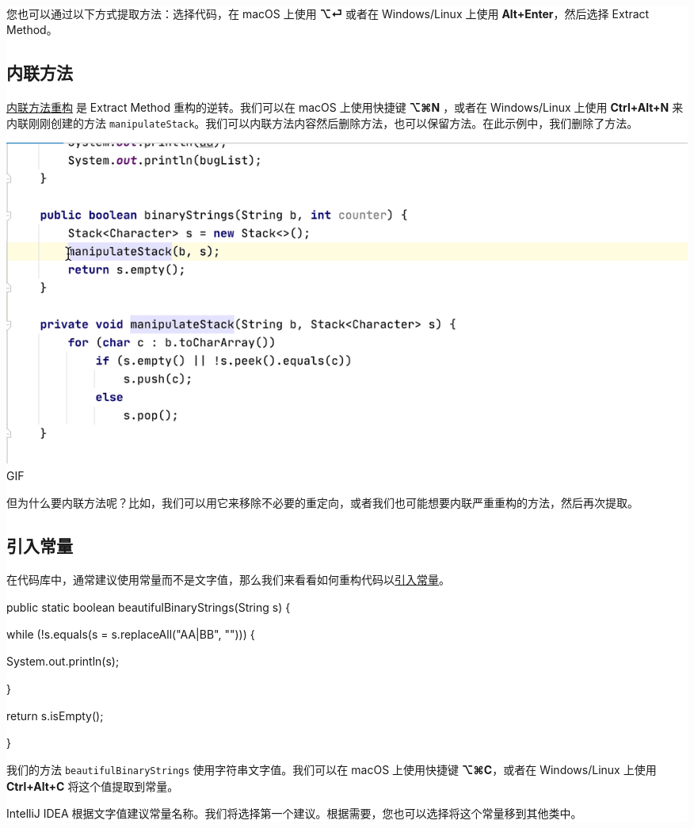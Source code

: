 您也可以通过以下方式提取方法：选择代码，在 macOS 上使用 **⌥⏎** 或者在 Windows/Linux 上使用 **Alt+Enter**，然后选择 Extract Method。

## 内联方法

[内联方法重构](https://www.jetbrains.com/help/idea/inline-method.html) 是 Extract Method 重构的逆转。我们可以在 macOS 上使用快捷键 **⌥⌘N** ，或者在 Windows/Linux 上使用 **Ctrl+Alt+N** 来内联刚刚创建的方法 `manipulateStack`。我们可以内联方法内容然后删除方法，也可以保留方法。在此示例中，我们删除了方法。

![Refactor variable name](assets/1703642482-690183e239f5148ae2bbc8f92803586f.png)GIF

但为什么要内联方法呢？比如，我们可以用它来移除不必要的重定向，或者我们也可能想要内联严重重构的方法，然后再次提取。

## 引入常量

在代码库中，通常建议使用常量而不是文字值，那么我们来看看如何重构代码以[引入常量](https://www.jetbrains.com/help/idea/extract-constant.html)。

public static boolean beautifulBinaryStrings(String s) {

while (!s.equals(s = s.replaceAll("AA|BB", ""))) {

System.out.println(s);

}

return s.isEmpty();

}

我们的方法 `beautifulBinaryStrings` 使用字符串文字值。我们可以在 macOS 上使用快捷键 **⌥⌘C**，或者在 Windows/Linux 上使用 **Ctrl+Alt+C** 将这个值提取到常量。

IntelliJ IDEA 根据文字值建议常量名称。我们将选择第一个建议。根据需要，您也可以选择将这个常量移到其他类中。
